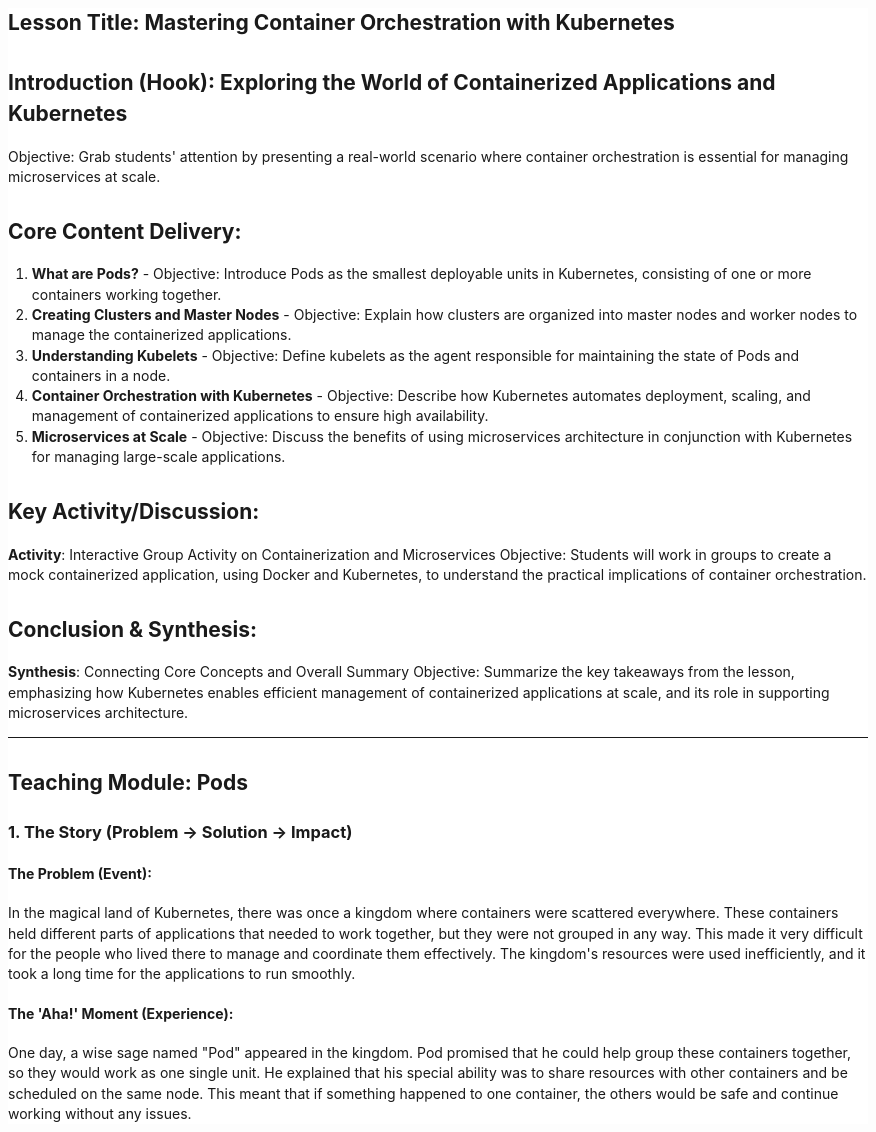  ## Lesson Title: Mastering Container Orchestration with Kubernetes

## Introduction (Hook): Exploring the World of Containerized Applications and Kubernetes
Objective: Grab students' attention by presenting a real-world scenario where container orchestration is essential for managing microservices at scale.

## Core Content Delivery:
1. **What are Pods?** - Objective: Introduce Pods as the smallest deployable units in Kubernetes, consisting of one or more containers working together.
2. **Creating Clusters and Master Nodes** - Objective: Explain how clusters are organized into master nodes and worker nodes to manage the containerized applications.
3. **Understanding Kubelets** - Objective: Define kubelets as the agent responsible for maintaining the state of Pods and containers in a node.
4. **Container Orchestration with Kubernetes** - Objective: Describe how Kubernetes automates deployment, scaling, and management of containerized applications to ensure high availability.
5. **Microservices at Scale** - Objective: Discuss the benefits of using microservices architecture in conjunction with Kubernetes for managing large-scale applications.

## Key Activity/Discussion:
**Activity**: Interactive Group Activity on Containerization and Microservices
Objective: Students will work in groups to create a mock containerized application, using Docker and Kubernetes, to understand the practical implications of container orchestration.

## Conclusion & Synthesis:
**Synthesis**: Connecting Core Concepts and Overall Summary
Objective: Summarize the key takeaways from the lesson, emphasizing how Kubernetes enables efficient management of containerized applications at scale, and its role in supporting microservices architecture.


---

## Teaching Module: Pods
 ### 1. The Story (Problem -> Solution -> Impact)
#### The Problem (Event): 
In the magical land of Kubernetes, there was once a kingdom where containers were scattered everywhere. These containers held different parts of applications that needed to work together, but they were not grouped in any way. This made it very difficult for the people who lived there to manage and coordinate them effectively. The kingdom's resources were used inefficiently, and it took a long time for the applications to run smoothly.

#### The 'Aha!' Moment (Experience): 
One day, a wise sage named "Pod" appeared in the kingdom. Pod promised that he could help group these containers together, so they would work as one single unit. He explained that his special ability was to share resources with other containers and be scheduled on the same node. This meant that if something happened to one container, the others would be safe and continue working without any issues.
